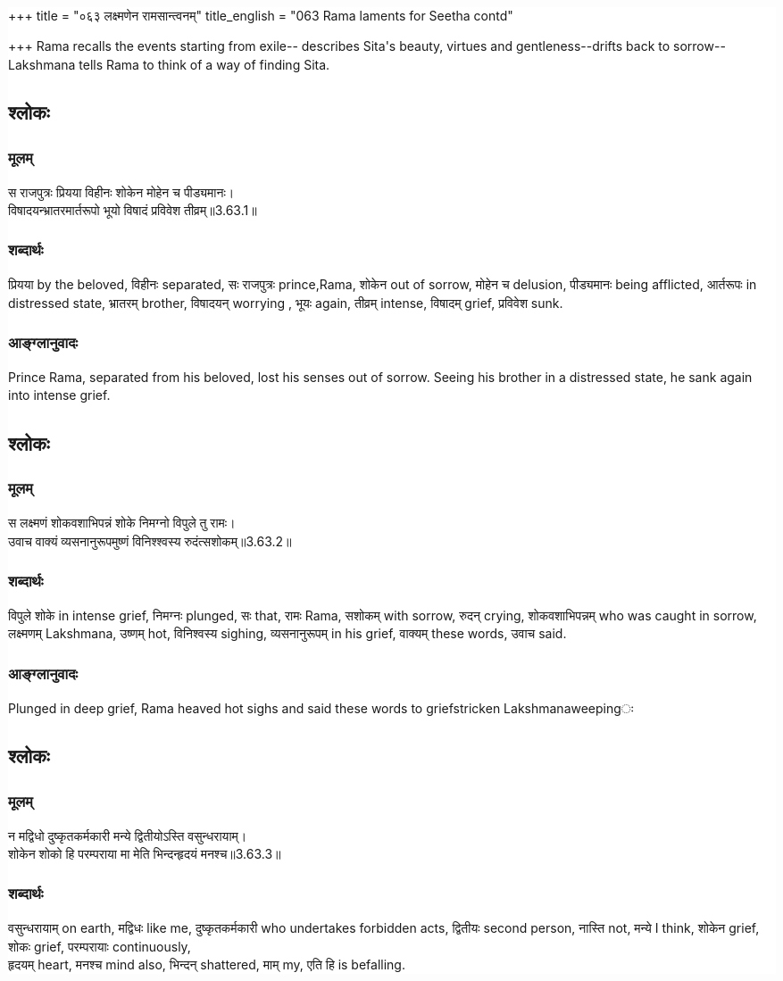 +++
title = "०६३ लक्ष्मणेन रामसान्त्वनम्"
title_english = "063 Rama laments for Seetha contd"

+++
Rama recalls the events starting from exile-- describes Sita's beauty,
virtues and gentleness--drifts back to sorrow--Lakshmana tells Rama to
think of a way of finding Sita.



## श्लोकः
### मूलम्
स राजपुत्रः प्रियया विहीनः शोकेन मोहेन च पीड्यमानः।  
विषादयन्भ्रातरमार्तरूपो भूयो विषादं प्रविवेश तीव्रम्॥3.63.1॥

### शब्दार्थः
प्रियया by the beloved, विहीनः separated, सः राजपुत्रः prince,Rama, शोकेन  out of  sorrow, मोहेन च delusion, पीड्यमानः being afflicted, आर्तरूपः in distressed state, भ्रातरम् brother, विषादयन्  worrying , भूयः again, तीव्रम् intense, विषादम् grief, प्रविवेश sunk.

### आङ्ग्लानुवादः
Prince Rama, separated from his beloved, lost his senses out of sorrow. Seeing his brother in a distressed state, he sank again into intense grief.



## श्लोकः
### मूलम्
स लक्ष्मणं शोकवशाभिपन्नं शोके निमग्नो विपुले तु रामः।  
उवाच वाक्यं व्यसनानुरूपमुष्णं विनिश्श्वस्य रुदंत्सशोकम्॥3.63.2॥

### शब्दार्थः
विपुले शोके in intense grief, निमग्नः plunged, सः that, रामः Rama, सशोकम् with sorrow, रुदन् crying, शोकवशाभिपन्नम्  who was caught in sorrow, लक्ष्मणम् Lakshmana, उष्णम् hot, विनिश्वस्य  sighing, व्यसनानुरूपम् in his grief, वाक्यम् these words, उवाच said.

### आङ्ग्लानुवादः
Plunged in deep grief, Rama heaved hot sighs and said these words to griefstricken Lakshmanaweepingः



## श्लोकः
### मूलम्
न मद्विधो दुष्कृतकर्मकारी मन्ये द्वितीयोऽस्ति वसुन्धरायाम्।  
शोकेन शोको हि परम्पराया मा मेति भिन्दन्हृदयं मनश्च॥3.63.3॥

### शब्दार्थः
वसुन्धरायाम् on earth, मद्विधः like me, दुष्कृतकर्मकारी who undertakes forbidden acts,  द्वितीयः second person, नास्ति not, मन्ये I think, शोकेन grief, शोकः grief, परम्परायाः continuously,  
हृदयम् heart, मनश्च mind also, भिन्दन् shattered, माम् my, एति हि is befalling.
